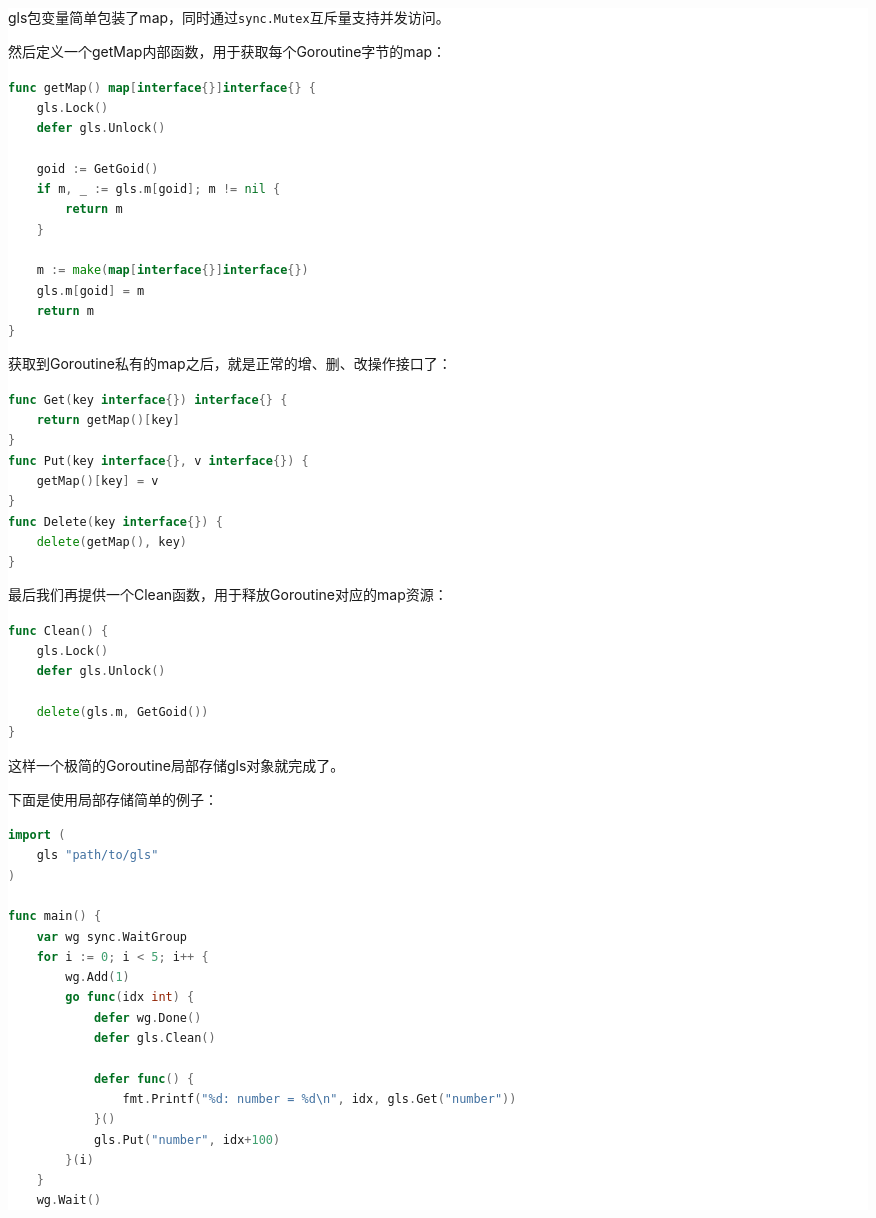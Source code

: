 gls包变量简单包装了map，同时通过`sync.Mutex`互斥量支持并发访问。

然后定义一个getMap内部函数，用于获取每个Goroutine字节的map：

```go
func getMap() map[interface{}]interface{} {
	gls.Lock()
	defer gls.Unlock()

	goid := GetGoid()
	if m, _ := gls.m[goid]; m != nil {
		return m
	}

	m := make(map[interface{}]interface{})
	gls.m[goid] = m
	return m
}
```

获取到Goroutine私有的map之后，就是正常的增、删、改操作接口了：

```go
func Get(key interface{}) interface{} {
	return getMap()[key]
}
func Put(key interface{}, v interface{}) {
	getMap()[key] = v
}
func Delete(key interface{}) {
	delete(getMap(), key)
}
```

最后我们再提供一个Clean函数，用于释放Goroutine对应的map资源：

```go
func Clean() {
	gls.Lock()
	defer gls.Unlock()

	delete(gls.m, GetGoid())
}
```

这样一个极简的Goroutine局部存储gls对象就完成了。

下面是使用局部存储简单的例子：

```go
import (
	gls "path/to/gls"
)

func main() {
	var wg sync.WaitGroup
	for i := 0; i < 5; i++ {
		wg.Add(1)
		go func(idx int) {
			defer wg.Done()
			defer gls.Clean()

			defer func() {
				fmt.Printf("%d: number = %d\n", idx, gls.Get("number"))
			}()
			gls.Put("number", idx+100)
		}(i)
	}
	wg.Wait()
```